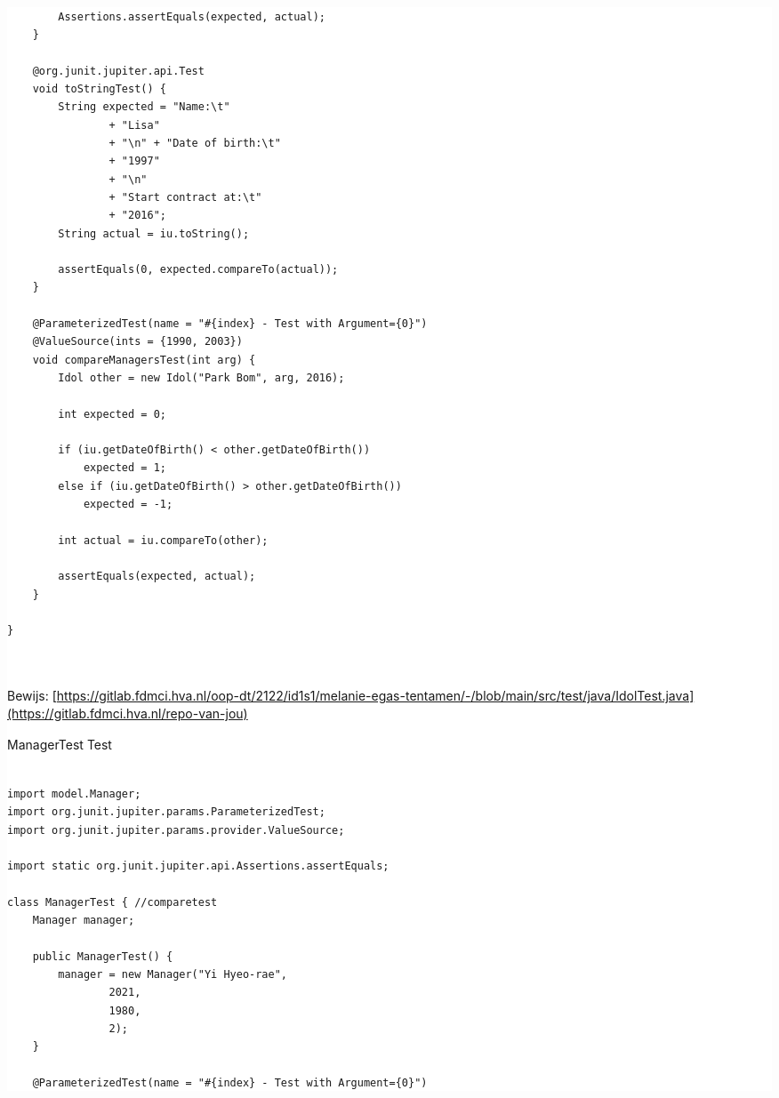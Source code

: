 ```
        Assertions.assertEquals(expected, actual);
    }

    @org.junit.jupiter.api.Test
    void toStringTest() {
        String expected = "Name:\t"
                + "Lisa"
                + "\n" + "Date of birth:\t"
                + "1997"
                + "\n"
                + "Start contract at:\t"
                + "2016";
        String actual = iu.toString();

        assertEquals(0, expected.compareTo(actual));
    }

    @ParameterizedTest(name = "#{index} - Test with Argument={0}")
    @ValueSource(ints = {1990, 2003})
    void compareManagersTest(int arg) {
        Idol other = new Idol("Park Bom", arg, 2016);

        int expected = 0;

        if (iu.getDateOfBirth() < other.getDateOfBirth())
            expected = 1;
        else if (iu.getDateOfBirth() > other.getDateOfBirth())
            expected = -1;

        int actual = iu.compareTo(other);

        assertEquals(expected, actual);
    }

}



```

Bewijs:  [https://gitlab.fdmci.hva.nl/oop-dt/2122/id1s1/melanie-egas-tentamen/-/blob/main/src/test/java/IdolTest.java](https://gitlab.fdmci.hva.nl/repo-van-jou)

ManagerTest Test

```

import model.Manager;
import org.junit.jupiter.params.ParameterizedTest;
import org.junit.jupiter.params.provider.ValueSource;

import static org.junit.jupiter.api.Assertions.assertEquals;

class ManagerTest { //comparetest
    Manager manager;

    public ManagerTest() {
        manager = new Manager("Yi Hyeo-rae",
                2021,
                1980,
                2);
    }

    @ParameterizedTest(name = "#{index} - Test with Argument={0}")
```